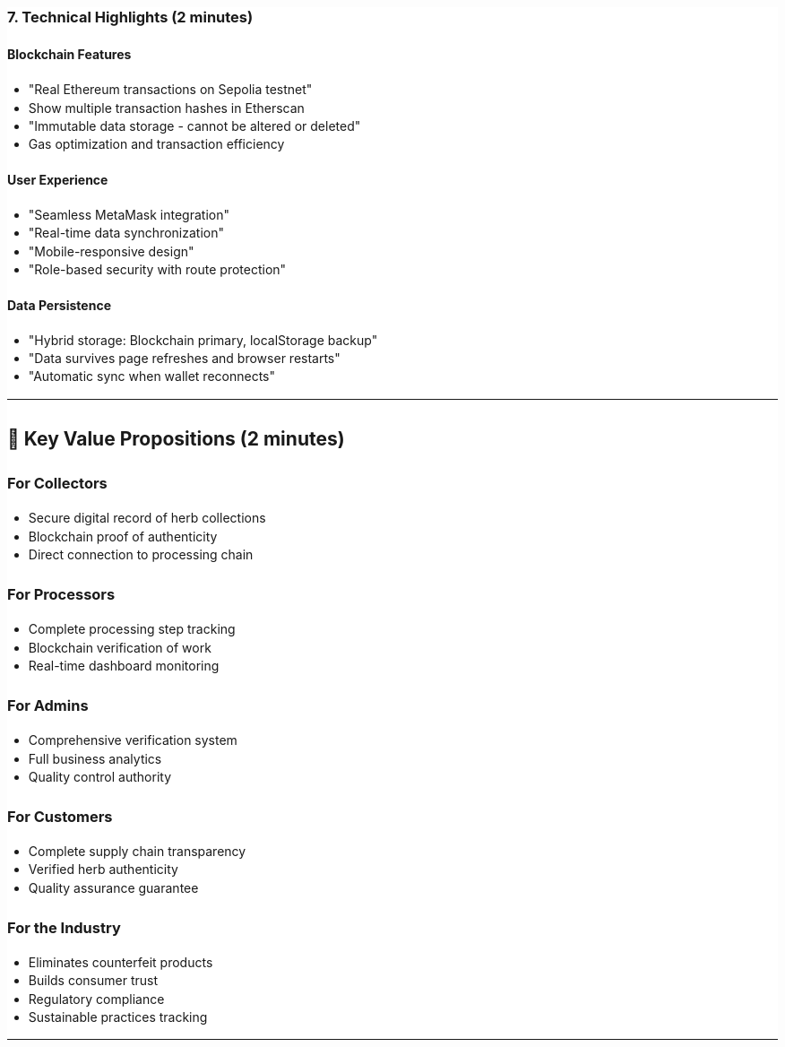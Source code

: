 
### **7. Technical Highlights** (2 minutes)

#### **Blockchain Features**
- "Real Ethereum transactions on Sepolia testnet"
- Show multiple transaction hashes in Etherscan
- "Immutable data storage - cannot be altered or deleted"
- Gas optimization and transaction efficiency

#### **User Experience**
- "Seamless MetaMask integration"
- "Real-time data synchronization"
- "Mobile-responsive design"
- "Role-based security with route protection"

#### **Data Persistence**
- "Hybrid storage: Blockchain primary, localStorage backup"
- "Data survives page refreshes and browser restarts"
- "Automatic sync when wallet reconnects"

---

## 🎯 **Key Value Propositions** (2 minutes)

### **For Collectors**
- Secure digital record of herb collections
- Blockchain proof of authenticity
- Direct connection to processing chain

### **For Processors**
- Complete processing step tracking
- Blockchain verification of work
- Real-time dashboard monitoring

### **For Admins**
- Comprehensive verification system
- Full business analytics
- Quality control authority

### **For Customers**
- Complete supply chain transparency
- Verified herb authenticity
- Quality assurance guarantee

### **For the Industry**
- Eliminates counterfeit products
- Builds consumer trust
- Regulatory compliance
- Sustainable practices tracking

---